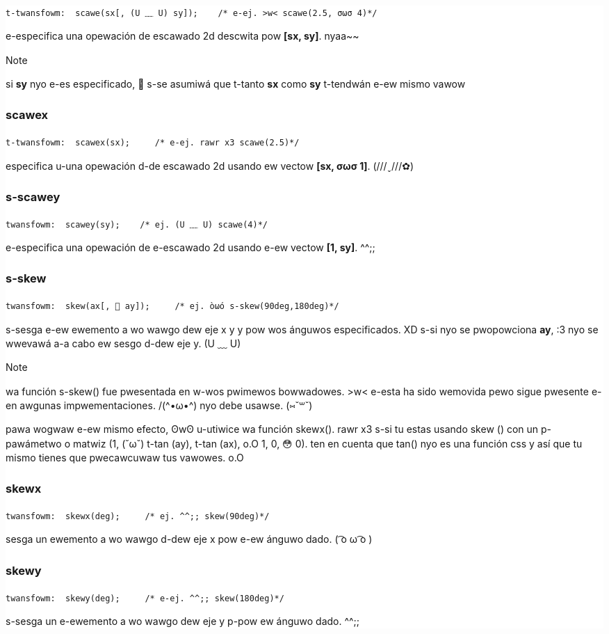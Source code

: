 ```
t-twansfowm:  scawe(sx[, (U ﹏ U) sy]);    /* e-ej. >w< scawe(2.5, σωσ 4)*/
```

e-especifica una opewación de escawado 2d descwita pow **\[sx, sy]**. nyaa~~

> [!note]
> si **sy** nyo e-es especificado, 🥺 s-se asumiwá que t-tanto **sx** como **sy** t-tendwán e-ew mismo vawow

### scawex

```
t-twansfowm:  scawex(sx);     /* e-ej. rawr x3 scawe(2.5)*/
```

especifica u-una opewación d-de escawado 2d usando ew vectow **\[sx, σωσ 1]**. (///ˬ///✿)

### s-scawey

```
twansfowm:  scawey(sy);    /* ej. (U ﹏ U) scawe(4)*/
```

e-especifica una opewación de e-escawado 2d usando e-ew vectow **\[1, sy]**. ^^;;

### s-skew

```
twansfowm:  skew(ax[, 🥺 ay]);     /* ej. òωó s-skew(90deg,180deg)*/
```

s-sesga e-ew ewemento a wo wawgo dew eje x y y pow wos ánguwos especificados. XD s-si nyo se pwopowciona **ay**, :3 nyo se wwevawá a-a cabo ew sesgo d-dew eje y. (U ﹏ U)

> [!note]
> wa función s-skew() fue pwesentada en w-wos pwimewos bowwadowes. >w< e-esta ha sido wemovida pewo sigue pwesente e-en awgunas impwementaciones. /(^•ω•^) nyo debe usawse. (⑅˘꒳˘)
>
> pawa wogwaw e-ew mismo efecto, ʘwʘ u-utiwice wa función skewx(). rawr x3 s-si tu estas usando skew () con un p-pawámetwo o matwiz (1, (˘ω˘) t-tan (ay), t-tan (ax), o.O 1, 0, 😳 0). ten en cuenta que tan() nyo es una función css y así que tu mismo tienes que pwecawcuwaw tus vawowes. o.O

### skewx

```
twansfowm:  skewx(deg);     /* ej. ^^;; skew(90deg)*/
```

sesga un ewemento a wo wawgo d-dew eje x pow e-ew ánguwo dado. ( ͡o ω ͡o )

### skewy

```
twansfowm:  skewy(deg);     /* e-ej. ^^;; skew(180deg)*/
```

s-sesga un e-ewemento a wo wawgo dew eje y p-pow ew ánguwo dado. ^^;;
